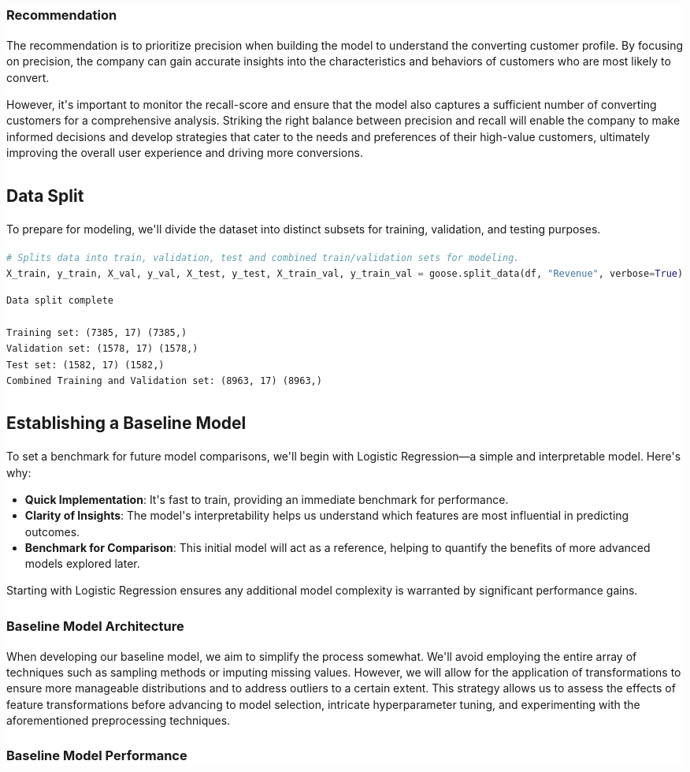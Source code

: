 ### Recommendation

The recommendation is to prioritize precision when building the model to understand the converting customer profile. By focusing on precision, the company can gain accurate insights into the characteristics and behaviors of customers who are most likely to convert.

However, it's important to monitor the recall-score and ensure that the model also captures a sufficient number of converting customers for a comprehensive analysis. Striking the right balance between precision and recall will enable the company to make informed decisions and develop strategies that cater to the needs and preferences of their high-value customers, ultimately improving the overall user experience and driving more conversions.

## Data Split
To prepare for modeling, we'll divide the dataset into distinct subsets for training, validation, and testing purposes.


```python
# Splits data into train, validation, test and combined train/validation sets for modeling.
X_train, y_train, X_val, y_val, X_test, y_test, X_train_val, y_train_val = goose.split_data(df, "Revenue", verbose=True)
```

    Data split complete
    
    Training set: (7385, 17) (7385,)
    Validation set: (1578, 17) (1578,)
    Test set: (1582, 17) (1582,)
    Combined Training and Validation set: (8963, 17) (8963,)
    

## Establishing a Baseline Model

To set a benchmark for future model comparisons, we'll begin with Logistic Regression—a simple and interpretable model. Here's why:

- **Quick Implementation**: It's fast to train, providing an immediate benchmark for performance.
- **Clarity of Insights**: The model's interpretability helps us understand which features are most influential in predicting outcomes.
- **Benchmark for Comparison**: This initial model will act as a reference, helping to quantify the benefits of more advanced models explored later.

Starting with Logistic Regression ensures any additional model complexity is warranted by significant performance gains.

### Baseline Model Architecture
When developing our baseline model, we aim to simplify the process somewhat. We'll avoid employing the entire array of techniques such as sampling methods or imputing missing values. However, we will allow for the application of transformations to ensure more manageable distributions and to address outliers to a certain extent. This strategy allows us to assess the effects of feature transformations before advancing to model selection, intricate hyperparameter tuning, and experimenting with the aforementioned preprocessing techniques.

### Baseline Model Performance
